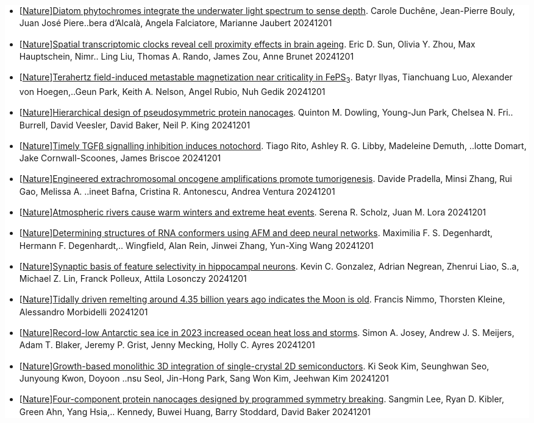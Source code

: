   - \[[Nature](http://feeds.nature.com/nature/rss/current)\][Diatom phytochromes integrate the underwater light spectrum to sense depth](https://www.nature.com/articles/s41586-024-08301-3). Carole Duchêne, Jean-Pierre Bouly, Juan José Piere..bera d’Alcalà, Angela Falciatore, Marianne Jaubert 	20241201

  - \[[Nature](http://feeds.nature.com/nature/rss/current)\][Spatial transcriptomic clocks reveal cell proximity effects in brain ageing](https://www.nature.com/articles/s41586-024-08334-8). Eric D. Sun, Olivia Y. Zhou, Max Hauptschein, Nimr.. Ling Liu, Thomas A. Rando, James Zou, Anne Brunet 	20241201

  - \[[Nature](http://feeds.nature.com/nature/rss/current)\][Terahertz field-induced metastable magnetization near criticality in FePS<sub>3</sub>](https://www.nature.com/articles/s41586-024-08226-x). Batyr Ilyas, Tianchuang Luo, Alexander von Hoegen,..Geun Park, Keith A. Nelson, Angel Rubio, Nuh Gedik 	20241201

  - \[[Nature](http://feeds.nature.com/nature/rss/current)\][Hierarchical design of pseudosymmetric protein nanocages](https://www.nature.com/articles/s41586-024-08360-6). Quinton M. Dowling, Young-Jun Park, Chelsea N. Fri.. Burrell, David Veesler, David Baker, Neil P. King 	20241201

  - \[[Nature](http://feeds.nature.com/nature/rss/current)\][Timely TGFβ signalling inhibition induces notochord](https://www.nature.com/articles/s41586-024-08332-w). Tiago Rito, Ashley R. G. Libby, Madeleine Demuth, ..lotte Domart, Jake Cornwall-Scoones, James Briscoe 	20241201

  - \[[Nature](http://feeds.nature.com/nature/rss/current)\][Engineered extrachromosomal oncogene amplifications promote tumorigenesis](https://www.nature.com/articles/s41586-024-08318-8). Davide Pradella, Minsi Zhang, Rui Gao, Melissa A. ..ineet Bafna, Cristina R. Antonescu, Andrea Ventura 	20241201

  - \[[Nature](http://feeds.nature.com/nature/rss/current)\][Atmospheric rivers cause warm winters and extreme heat events](https://www.nature.com/articles/s41586-024-08238-7). Serena R. Scholz, Juan M. Lora 	20241201

  - \[[Nature](http://feeds.nature.com/nature/rss/current)\][Determining structures of RNA conformers using AFM and deep neural networks](https://www.nature.com/articles/s41586-024-07559-x). Maximilia F. S. Degenhardt, Hermann F. Degenhardt,.. Wingfield, Alan Rein, Jinwei Zhang, Yun-Xing Wang 	20241201

  - \[[Nature](http://feeds.nature.com/nature/rss/current)\][Synaptic basis of feature selectivity in hippocampal neurons](https://www.nature.com/articles/s41586-024-08325-9). Kevin C. Gonzalez, Adrian Negrean, Zhenrui Liao, S..a, Michael Z. Lin, Franck Polleux, Attila Losonczy 	20241201

  - \[[Nature](http://feeds.nature.com/nature/rss/current)\][Tidally driven remelting around 4.35 billion years ago indicates the Moon is old](https://www.nature.com/articles/s41586-024-08231-0). Francis Nimmo, Thorsten Kleine, Alessandro Morbidelli 	20241201

  - \[[Nature](http://feeds.nature.com/nature/rss/current)\][Record-low Antarctic sea ice in 2023 increased ocean heat loss and storms](https://www.nature.com/articles/s41586-024-08368-y). Simon A. Josey, Andrew J. S. Meijers, Adam T. Blaker, Jeremy P. Grist, Jenny Mecking, Holly C. Ayres 	20241201

  - \[[Nature](http://feeds.nature.com/nature/rss/current)\][Growth-based monolithic 3D integration of single-crystal 2D semiconductors](https://www.nature.com/articles/s41586-024-08236-9). Ki Seok Kim, Seunghwan Seo, Junyoung Kwon, Doyoon ..nsu Seol, Jin-Hong Park, Sang Won Kim, Jeehwan Kim 	20241201

  - \[[Nature](http://feeds.nature.com/nature/rss/current)\][Four-component protein nanocages designed by&#xa0;programmed symmetry breaking](https://www.nature.com/articles/s41586-024-07814-1). Sangmin Lee, Ryan D. Kibler, Green Ahn, Yang Hsia,.. Kennedy, Buwei Huang, Barry Stoddard, David Baker 	20241201
